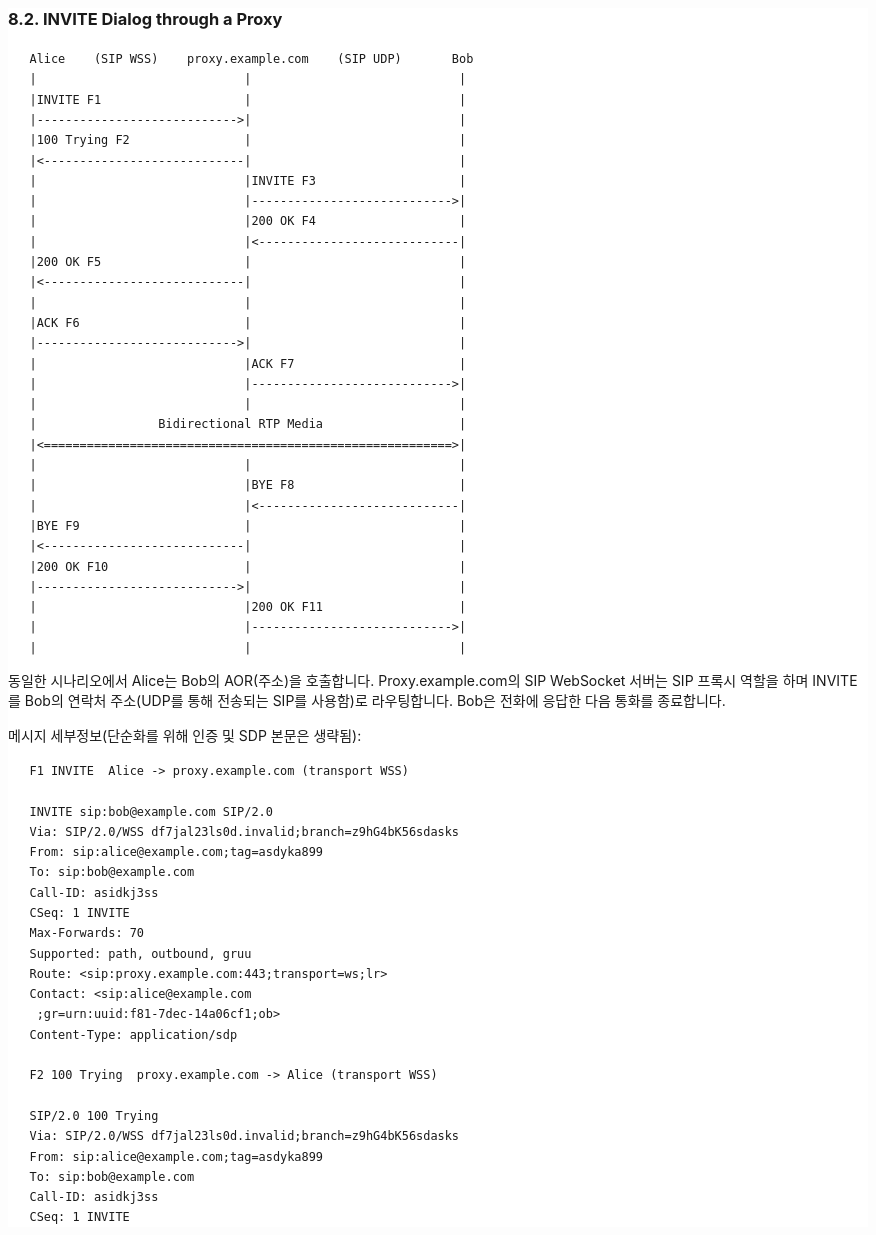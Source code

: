 ### **8.2.  INVITE Dialog through a Proxy**

```text
   Alice    (SIP WSS)    proxy.example.com    (SIP UDP)       Bob
   |                             |                             |
   |INVITE F1                    |                             |
   |---------------------------->|                             |
   |100 Trying F2                |                             |
   |<----------------------------|                             |
   |                             |INVITE F3                    |
   |                             |---------------------------->|
   |                             |200 OK F4                    |
   |                             |<----------------------------|
   |200 OK F5                    |                             |
   |<----------------------------|                             |
   |                             |                             |
   |ACK F6                       |                             |
   |---------------------------->|                             |
   |                             |ACK F7                       |
   |                             |---------------------------->|
   |                             |                             |
   |                 Bidirectional RTP Media                   |
   |<=========================================================>|
   |                             |                             |
   |                             |BYE F8                       |
   |                             |<----------------------------|
   |BYE F9                       |                             |
   |<----------------------------|                             |
   |200 OK F10                   |                             |
   |---------------------------->|                             |
   |                             |200 OK F11                   |
   |                             |---------------------------->|
   |                             |                             |
```

동일한 시나리오에서 Alice는 Bob의 AOR\(주소\)을 호출합니다. Proxy.example.com의 SIP WebSocket 서버는 SIP 프록시 역할을 하며 INVITE를 Bob의 연락처 주소\(UDP를 통해 전송되는 SIP를 사용함\)로 라우팅합니다. Bob은 전화에 응답한 다음 통화를 종료합니다.

메시지 세부정보\(단순화를 위해 인증 및 SDP 본문은 생략됨\):

```text
   F1 INVITE  Alice -> proxy.example.com (transport WSS)

   INVITE sip:bob@example.com SIP/2.0
   Via: SIP/2.0/WSS df7jal23ls0d.invalid;branch=z9hG4bK56sdasks
   From: sip:alice@example.com;tag=asdyka899
   To: sip:bob@example.com
   Call-ID: asidkj3ss
   CSeq: 1 INVITE
   Max-Forwards: 70
   Supported: path, outbound, gruu
   Route: <sip:proxy.example.com:443;transport=ws;lr>
   Contact: <sip:alice@example.com
    ;gr=urn:uuid:f81-7dec-14a06cf1;ob>
   Content-Type: application/sdp

   F2 100 Trying  proxy.example.com -> Alice (transport WSS)

   SIP/2.0 100 Trying
   Via: SIP/2.0/WSS df7jal23ls0d.invalid;branch=z9hG4bK56sdasks
   From: sip:alice@example.com;tag=asdyka899
   To: sip:bob@example.com
   Call-ID: asidkj3ss
   CSeq: 1 INVITE

```